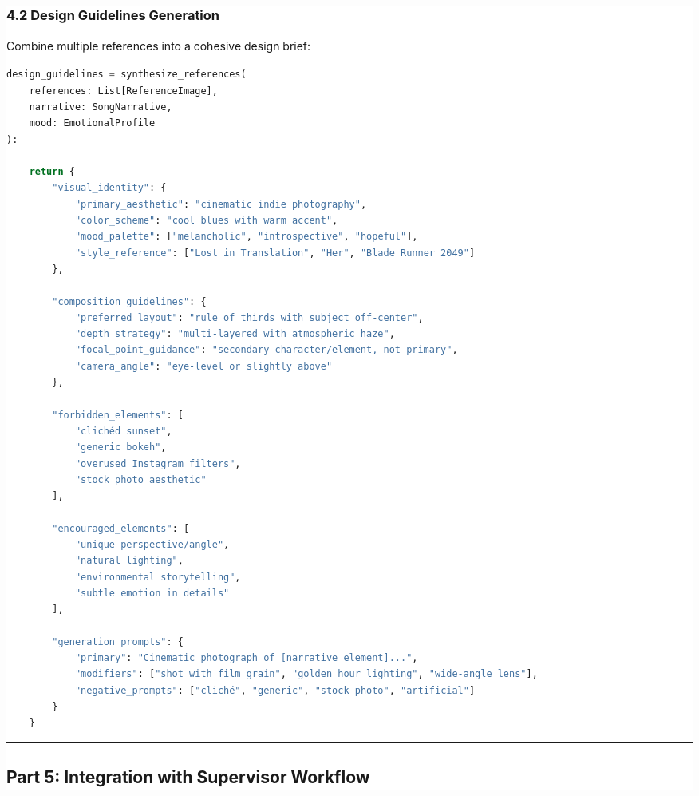 ### 4.2 Design Guidelines Generation

Combine multiple references into a cohesive design brief:

```python
design_guidelines = synthesize_references(
    references: List[ReferenceImage],
    narrative: SongNarrative,
    mood: EmotionalProfile
):

    return {
        "visual_identity": {
            "primary_aesthetic": "cinematic indie photography",
            "color_scheme": "cool blues with warm accent",
            "mood_palette": ["melancholic", "introspective", "hopeful"],
            "style_reference": ["Lost in Translation", "Her", "Blade Runner 2049"]
        },

        "composition_guidelines": {
            "preferred_layout": "rule_of_thirds with subject off-center",
            "depth_strategy": "multi-layered with atmospheric haze",
            "focal_point_guidance": "secondary character/element, not primary",
            "camera_angle": "eye-level or slightly above"
        },

        "forbidden_elements": [
            "clichéd sunset",
            "generic bokeh",
            "overused Instagram filters",
            "stock photo aesthetic"
        ],

        "encouraged_elements": [
            "unique perspective/angle",
            "natural lighting",
            "environmental storytelling",
            "subtle emotion in details"
        ],

        "generation_prompts": {
            "primary": "Cinematic photograph of [narrative element]...",
            "modifiers": ["shot with film grain", "golden hour lighting", "wide-angle lens"],
            "negative_prompts": ["cliché", "generic", "stock photo", "artificial"]
        }
    }
```

---

## Part 5: Integration with Supervisor Workflow
